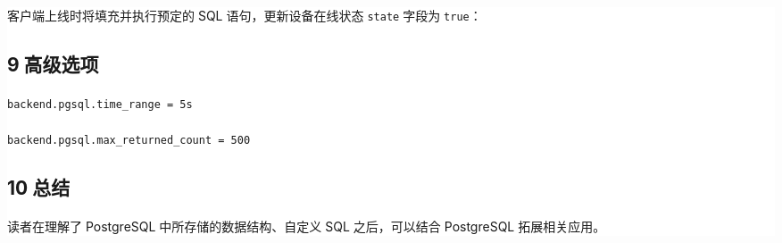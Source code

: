客户端上线时将填充并执行预定的 SQL 语句，更新设备在线状态 `state` 字段为 `true`：

## 9 高级选项

```bash
backend.pgsql.time_range = 5s

backend.pgsql.max_returned_count = 500
```

## 10 总结

读者在理解了 PostgreSQL 中所存储的数据结构、自定义 SQL 之后，可以结合 PostgreSQL 拓展相关应用。